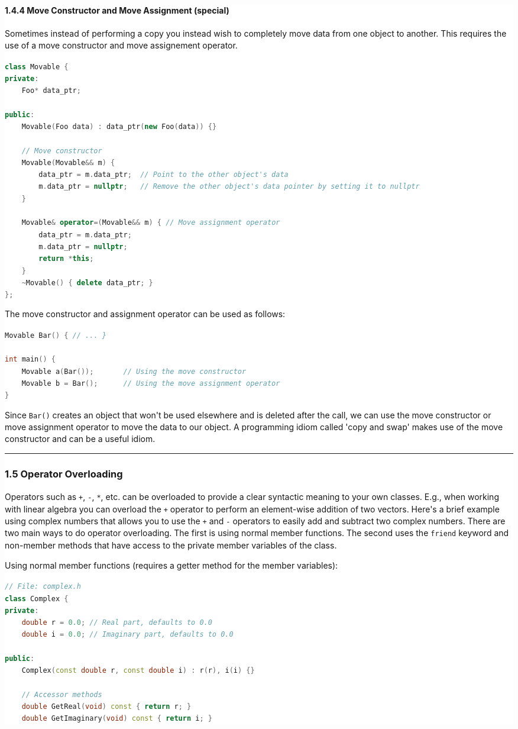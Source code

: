 
#### 1.4.4 Move Constructor and Move Assignment (special)
Sometimes instead of performing a copy you instead wish to completely move data from one object to another. This requires the use of a move constructor and move assignement operator.

```cpp
class Movable {
private:
    Foo* data_ptr;

public:
    Movable(Foo data) : data_ptr(new Foo(data)) {}

    // Move constructor
    Movable(Movable&& m) {
        data_ptr = m.data_ptr; 	// Point to the other object's data
        m.data_ptr = nullptr;  	// Remove the other object's data pointer by setting it to nullptr
    }
    
    Movable& operator=(Movable&& m) { // Move assignment operator
        data_ptr = m.data_ptr;
        m.data_ptr = nullptr;
        return *this;
    }
    ~Movable() { delete data_ptr; }
};
```

The move constructor and assignment operator can be used as follows:
```cpp
Movable Bar() { // ... }

int main() {
    Movable a(Bar());       // Using the move constructor
    Movable b = Bar();		// Using the move assignment operator
}
```

Since `Bar()` creates an object that won't be used elsewhere and is deleted after the call, we can use the move constructor or move assignment operator to move the data to our object. A programming idiom called 'copy and swap' makes use of the move constructor and can be a useful idiom.

---
### 1.5 Operator Overloading
Operators such as `+`, `-`, `*`, etc. can be overloaded to provide a clear syntactic meaning to your own classes. E.g., when working with linear algebra you can overload the `+` operator to perform an element-wise addition of two vectors. Here's a brief example using complex numbers that allows you to use the `+` and `-` operators to easily add and subtract two complex numbers. There are two main ways to do operator overloading. The first is using normal member functions. The second uses the `friend` keyword and non-member methods that have access to the private member variables of the class.

Using normal member functions (requires a getter method for the member variables):

```cpp
// File: complex.h
class Complex {
private:
    double r = 0.0; // Real part, defaults to 0.0
    double i = 0.0; // Imaginary part, defaults to 0.0

public:
    Complex(const double r, const double i) : r(r), i(i) {}

    // Accessor methods
    double GetReal(void) const { return r; }
    double GetImaginary(void) const { return i; }
```